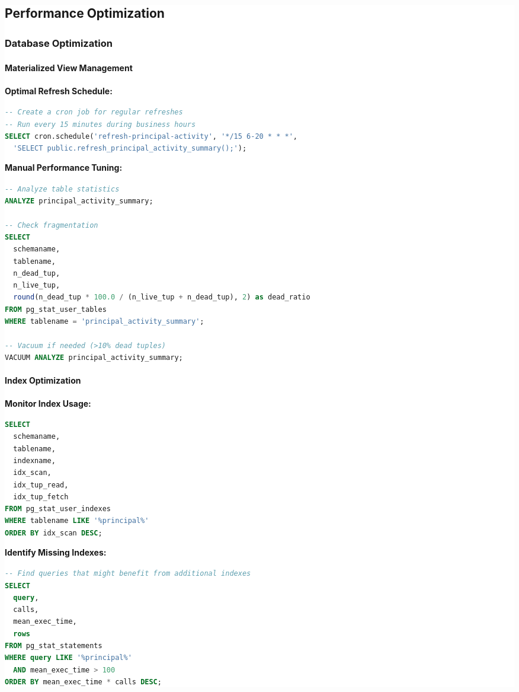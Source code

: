 ## Performance Optimization

### Database Optimization

#### Materialized View Management

**Optimal Refresh Schedule:**
```sql
-- Create a cron job for regular refreshes
-- Run every 15 minutes during business hours
SELECT cron.schedule('refresh-principal-activity', '*/15 6-20 * * *', 
  'SELECT public.refresh_principal_activity_summary();');
```

**Manual Performance Tuning:**
```sql
-- Analyze table statistics
ANALYZE principal_activity_summary;

-- Check fragmentation
SELECT 
  schemaname,
  tablename,
  n_dead_tup,
  n_live_tup,
  round(n_dead_tup * 100.0 / (n_live_tup + n_dead_tup), 2) as dead_ratio
FROM pg_stat_user_tables 
WHERE tablename = 'principal_activity_summary';

-- Vacuum if needed (>10% dead tuples)
VACUUM ANALYZE principal_activity_summary;
```

#### Index Optimization

**Monitor Index Usage:**
```sql
SELECT 
  schemaname,
  tablename,
  indexname,
  idx_scan,
  idx_tup_read,
  idx_tup_fetch
FROM pg_stat_user_indexes 
WHERE tablename LIKE '%principal%'
ORDER BY idx_scan DESC;
```

**Identify Missing Indexes:**
```sql
-- Find queries that might benefit from additional indexes
SELECT 
  query,
  calls,
  mean_exec_time,
  rows
FROM pg_stat_statements 
WHERE query LIKE '%principal%'
  AND mean_exec_time > 100
ORDER BY mean_exec_time * calls DESC;
```
